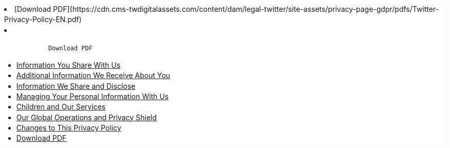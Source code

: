 
<li class="p01__menu-item p01__menu-item-download-pdf">
[Download PDF](https://cdn.cms-twdigitalassets.com/content/dam/legal-twitter/site-assets/privacy-page-gdpr/pdfs/Twitter-Privacy-Policy-EN.pdf)
</li>
<li class="has-item p01__menu-item p01__menu-item-hamburger has-menu js-toggle-menu">


                Download PDF
              









<ul class="p01__dropdown twtr-type--bold-18 twtr-color--white-neutral">
<li class="p01__dropdown-item twtr-color--white-neutral has-hover">
<a class="p01__dropdown-item-link twtr-color--white-neutral" href="#chapter1">
                        Information You Share With Us
                      </a>
</li>
<li class="p01__dropdown-item twtr-color--white-neutral has-hover">
<a class="p01__dropdown-item-link twtr-color--white-neutral" href="#chapter2">
                        Additional Information We Receive About You
                      </a>
</li>
<li class="p01__dropdown-item twtr-color--white-neutral has-hover">
<a class="p01__dropdown-item-link twtr-color--white-neutral" href="#chapter3">
                        Information We Share and Disclose
                      </a>
</li>
<li class="p01__dropdown-item twtr-color--white-neutral has-hover">
<a class="p01__dropdown-item-link twtr-color--white-neutral" href="#chapter4">
                        Managing Your Personal Information With Us
                      </a>
</li>
<li class="p01__dropdown-item twtr-color--white-neutral has-hover">
<a class="p01__dropdown-item-link twtr-color--white-neutral" href="#chapter5">
                        Children and Our Services
                      </a>
</li>
<li class="p01__dropdown-item twtr-color--white-neutral has-hover">
<a class="p01__dropdown-item-link twtr-color--white-neutral" href="#chapter6">
                        Our Global Operations and Privacy Shield
                      </a>
</li>
<li class="p01__dropdown-item twtr-color--white-neutral has-hover">
<a class="p01__dropdown-item-link twtr-color--white-neutral" href="#chapter7">
                        Changes to This Privacy Policy
                      </a>
</li>
<li class="p01__dropdown-item p01__dropdown-item--pdf">
<a class="p01__dropdown-item-link has-hover twtr-type--bold-18 twtr-color--white-neutral" href="https://cdn.cms-twdigitalassets.com/content/dam/legal-twitter/site-assets/privacy-page-gdpr/pdfs/Twitter-Privacy-Policy-EN.pdf">
                      Download PDF
                    </a>
</li>
